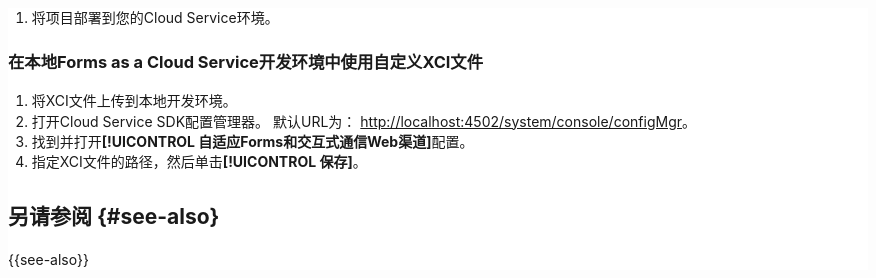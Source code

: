 1. 将项目部署到您的Cloud Service环境。

### 在本地Forms as a Cloud Service开发环境中使用自定义XCI文件

1. 将XCI文件上传到本地开发环境。
1. 打开Cloud Service SDK配置管理器。 默认URL为： <http://localhost:4502/system/console/configMgr>。
1. 找到并打开&#x200B;**[!UICONTROL 自适应Forms和交互式通信Web渠道]**&#x200B;配置。
1. 指定XCI文件的路径，然后单击&#x200B;**[!UICONTROL 保存]**。


## 另请参阅 {#see-also}

{{see-also}}
